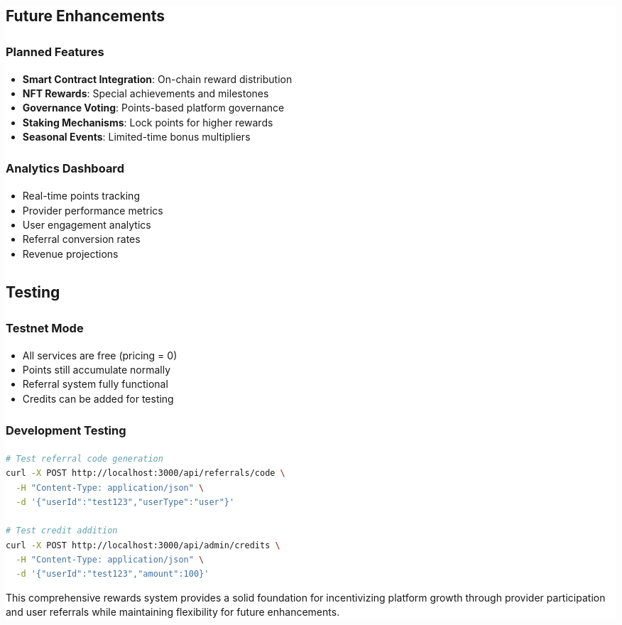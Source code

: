 ## Future Enhancements

### Planned Features
- **Smart Contract Integration**: On-chain reward distribution
- **NFT Rewards**: Special achievements and milestones
- **Governance Voting**: Points-based platform governance
- **Staking Mechanisms**: Lock points for higher rewards
- **Seasonal Events**: Limited-time bonus multipliers

### Analytics Dashboard
- Real-time points tracking
- Provider performance metrics
- User engagement analytics
- Referral conversion rates
- Revenue projections

## Testing

### Testnet Mode
- All services are free (pricing = 0)
- Points still accumulate normally
- Referral system fully functional
- Credits can be added for testing

### Development Testing
```bash
# Test referral code generation
curl -X POST http://localhost:3000/api/referrals/code \
  -H "Content-Type: application/json" \
  -d '{"userId":"test123","userType":"user"}'

# Test credit addition
curl -X POST http://localhost:3000/api/admin/credits \
  -H "Content-Type: application/json" \
  -d '{"userId":"test123","amount":100}'
```

This comprehensive rewards system provides a solid foundation for incentivizing platform growth through provider participation and user referrals while maintaining flexibility for future enhancements. 